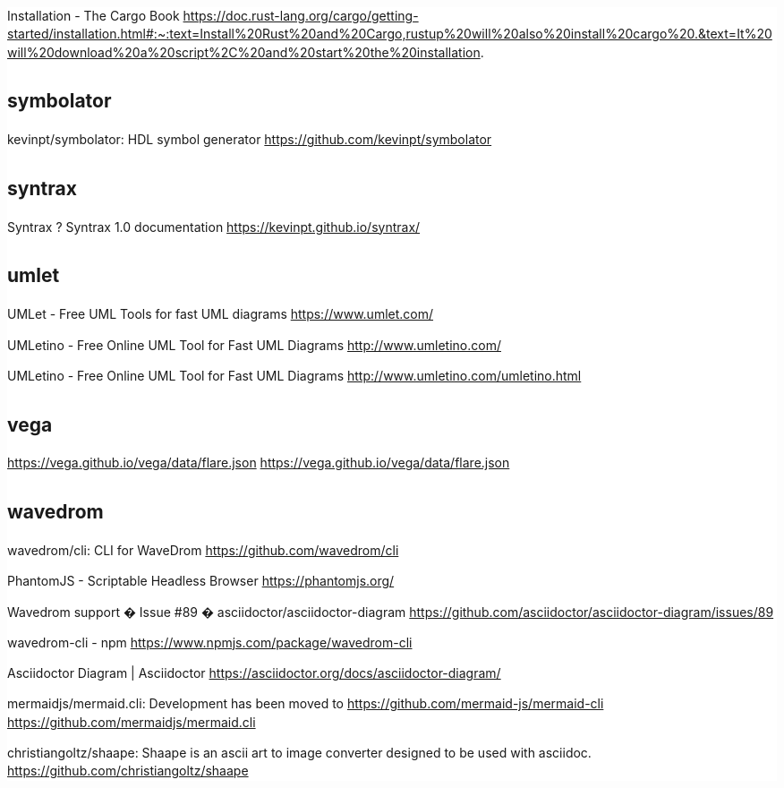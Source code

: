 Installation - The Cargo Book
https://doc.rust-lang.org/cargo/getting-started/installation.html#:~:text=Install%20Rust%20and%20Cargo,rustup%20will%20also%20install%20cargo%20.&text=It%20will%20download%20a%20script%2C%20and%20start%20the%20installation.

## symbolator

kevinpt/symbolator: HDL symbol generator
https://github.com/kevinpt/symbolator

## syntrax

Syntrax ? Syntrax 1.0 documentation
https://kevinpt.github.io/syntrax/

## umlet

UMLet - Free UML Tools for fast UML diagrams
https://www.umlet.com/

UMLetino - Free Online UML Tool for Fast UML Diagrams
http://www.umletino.com/

UMLetino - Free Online UML Tool for Fast UML Diagrams
http://www.umletino.com/umletino.html

## vega

https://vega.github.io/vega/data/flare.json
https://vega.github.io/vega/data/flare.json

## wavedrom

wavedrom/cli: CLI for WaveDrom
https://github.com/wavedrom/cli

PhantomJS - Scriptable Headless Browser
https://phantomjs.org/

Wavedrom support � Issue #89 � asciidoctor/asciidoctor-diagram
https://github.com/asciidoctor/asciidoctor-diagram/issues/89

wavedrom-cli - npm
https://www.npmjs.com/package/wavedrom-cli

Asciidoctor Diagram | Asciidoctor
https://asciidoctor.org/docs/asciidoctor-diagram/

mermaidjs/mermaid.cli: Development has been moved to https://github.com/mermaid-js/mermaid-cli
https://github.com/mermaidjs/mermaid.cli

christiangoltz/shaape: Shaape is an ascii art to image converter designed to be used with asciidoc.
https://github.com/christiangoltz/shaape
